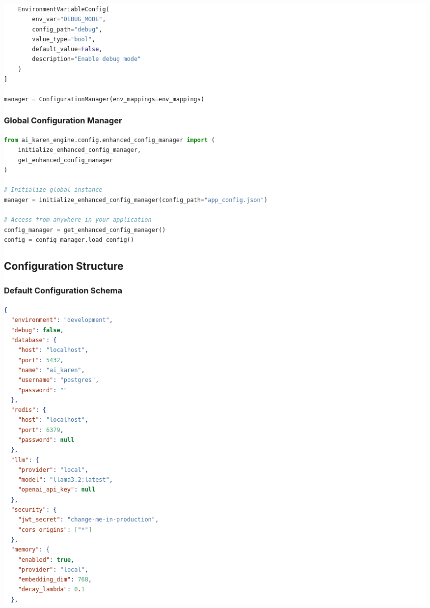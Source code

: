 ```python
    EnvironmentVariableConfig(
        env_var="DEBUG_MODE",
        config_path="debug",
        value_type="bool",
        default_value=False,
        description="Enable debug mode"
    )
]

manager = ConfigurationManager(env_mappings=env_mappings)
```

### Global Configuration Manager

```python
from ai_karen_engine.config.enhanced_config_manager import (
    initialize_enhanced_config_manager,
    get_enhanced_config_manager
)

# Initialize global instance
manager = initialize_enhanced_config_manager(config_path="app_config.json")

# Access from anywhere in your application
config_manager = get_enhanced_config_manager()
config = config_manager.load_config()
```

## Configuration Structure

### Default Configuration Schema

```json
{
  "environment": "development",
  "debug": false,
  "database": {
    "host": "localhost",
    "port": 5432,
    "name": "ai_karen",
    "username": "postgres",
    "password": ""
  },
  "redis": {
    "host": "localhost",
    "port": 6379,
    "password": null
  },
  "llm": {
    "provider": "local",
    "model": "llama3.2:latest",
    "openai_api_key": null
  },
  "security": {
    "jwt_secret": "change-me-in-production",
    "cors_origins": ["*"]
  },
  "memory": {
    "enabled": true,
    "provider": "local",
    "embedding_dim": 768,
    "decay_lambda": 0.1
  },
```